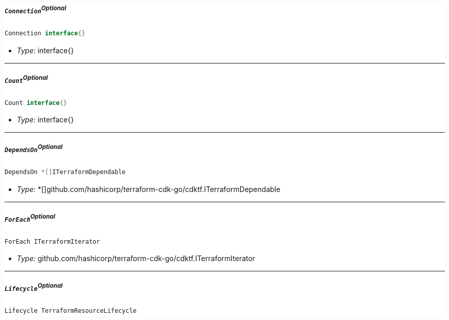 
##### `Connection`<sup>Optional</sup> <a name="Connection" id="@cdktf/provider-cloudflare.dataCloudflareOriginCaCertificates.DataCloudflareOriginCaCertificatesConfig.property.connection"></a>

```go
Connection interface{}
```

- *Type:* interface{}

---

##### `Count`<sup>Optional</sup> <a name="Count" id="@cdktf/provider-cloudflare.dataCloudflareOriginCaCertificates.DataCloudflareOriginCaCertificatesConfig.property.count"></a>

```go
Count interface{}
```

- *Type:* interface{}

---

##### `DependsOn`<sup>Optional</sup> <a name="DependsOn" id="@cdktf/provider-cloudflare.dataCloudflareOriginCaCertificates.DataCloudflareOriginCaCertificatesConfig.property.dependsOn"></a>

```go
DependsOn *[]ITerraformDependable
```

- *Type:* *[]github.com/hashicorp/terraform-cdk-go/cdktf.ITerraformDependable

---

##### `ForEach`<sup>Optional</sup> <a name="ForEach" id="@cdktf/provider-cloudflare.dataCloudflareOriginCaCertificates.DataCloudflareOriginCaCertificatesConfig.property.forEach"></a>

```go
ForEach ITerraformIterator
```

- *Type:* github.com/hashicorp/terraform-cdk-go/cdktf.ITerraformIterator

---

##### `Lifecycle`<sup>Optional</sup> <a name="Lifecycle" id="@cdktf/provider-cloudflare.dataCloudflareOriginCaCertificates.DataCloudflareOriginCaCertificatesConfig.property.lifecycle"></a>

```go
Lifecycle TerraformResourceLifecycle
```
